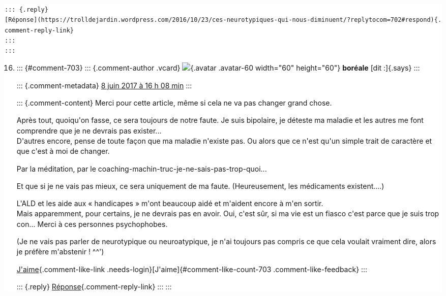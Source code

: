     ::: {.reply}
    [Réponse](https://trolldejardin.wordpress.com/2016/10/23/ces-neurotypiques-qui-nous-diminuent/?replytocom=702#respond){.comment-reply-link}
    :::
    :::

16. ::: {#comment-703}
    ::: {.comment-author .vcard}
    ![](https://2.gravatar.com/avatar/2012f677ef950adbd63241395b5d97dd?s=60&d=identicon&r=G){.avatar
    .avatar-60 width="60" height="60"} **boréale** [dit :]{.says}
    :::

    ::: {.comment-metadata}
    [8 juin 2017 à 16 h 08
    min](https://trolldejardin.wordpress.com/2016/10/23/ces-neurotypiques-qui-nous-diminuent/#comment-703)
    :::

    ::: {.comment-content}
    Merci pour cette article, même si cela ne va pas changer grand
    chose.

    Après tout, quoiqu'on fasse, ce sera toujours de notre faute. Je
    suis bipolaire, je déteste ma maladie et les autres me font
    comprendre que je ne devrais pas exister...\
    D'autres encore, pense de toute façon que ma maladie n'existe pas.
    Ou alors que ce n'est qu'un simple trait de caractère et que c'est à
    moi de changer.

    Par la méditation, par le
    coaching-machin-truc-je-ne-sais-pas-trop-quoi...

    Et que si je ne vais pas mieux, ce sera uniquement de ma faute.
    (Heureusement, les médicaments existent....)

    L'ALD et les aide aux « handicapes » m'ont beaucoup aidé et m'aident
    encore à m'en sortir.\
    Mais apparemment, pour certains, je ne devrais pas en avoir. Oui,
    c'est sûr, si ma vie est un fiasco c'est parce que je suis trop
    con... Merci à ces personnes psychophobes.

    (Je ne vais pas parler de neurotypique ou neuroatypique, je n'ai
    toujours pas compris ce que cela voulait vraiment dire, alors je
    préfère m'abstenir ! \^\^')

    [J\'aime](https://trolldejardin.wordpress.com/2016/10/23/ces-neurotypiques-qui-nous-diminuent/?like_comment=703&_wpnonce=39cd6aded4){.comment-like-link
    .needs-login}[J\'aime]{#comment-like-count-703
    .comment-like-feedback}
    :::

    ::: {.reply}
    [Réponse](https://trolldejardin.wordpress.com/2016/10/23/ces-neurotypiques-qui-nous-diminuent/?replytocom=703#respond){.comment-reply-link}
    :::
    :::
